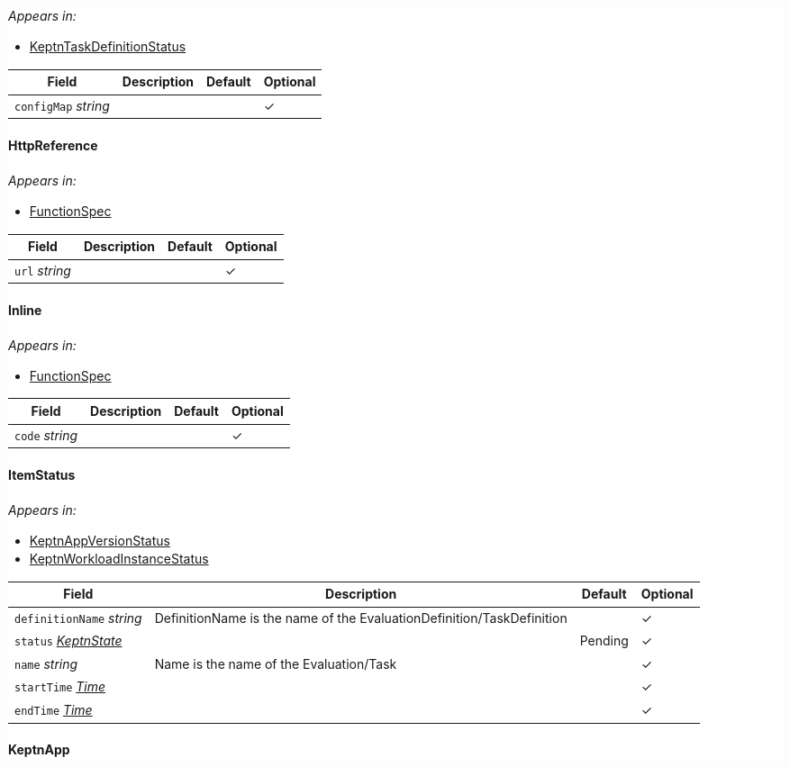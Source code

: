 

_Appears in:_
- [KeptnTaskDefinitionStatus](#keptntaskdefinitionstatus)

| Field | Description | Default | Optional |
| --- | --- | --- | --- |
| `configMap` _string_ |  || ✓ |


#### HttpReference





_Appears in:_
- [FunctionSpec](#functionspec)

| Field | Description | Default | Optional |
| --- | --- | --- | --- |
| `url` _string_ |  || ✓ |


#### Inline





_Appears in:_
- [FunctionSpec](#functionspec)

| Field | Description | Default | Optional |
| --- | --- | --- | --- |
| `code` _string_ |  || ✓ |


#### ItemStatus





_Appears in:_
- [KeptnAppVersionStatus](#keptnappversionstatus)
- [KeptnWorkloadInstanceStatus](#keptnworkloadinstancestatus)

| Field | Description | Default | Optional |
| --- | --- | --- | --- |
| `definitionName` _string_ | DefinitionName is the name of the EvaluationDefinition/TaskDefinition || ✓ |
| `status` _[KeptnState](#keptnstate)_ |  |Pending| ✓ |
| `name` _string_ | Name is the name of the Evaluation/Task || ✓ |
| `startTime` _[Time](https://kubernetes.io/docs/reference/generated/kubernetes-api/v1.28/#time-v1-meta)_ |  || ✓ |
| `endTime` _[Time](https://kubernetes.io/docs/reference/generated/kubernetes-api/v1.28/#time-v1-meta)_ |  || ✓ |


#### KeptnApp
